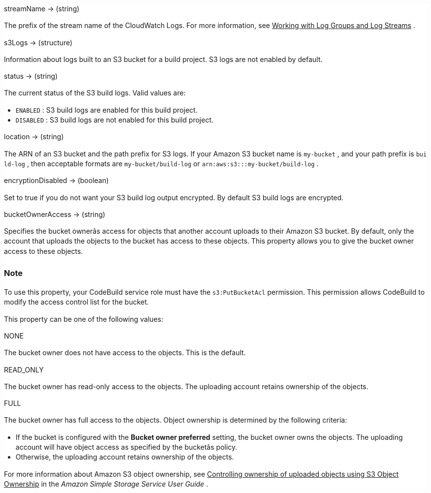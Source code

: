 streamName -> (string)

The prefix of the stream name of the CloudWatch Logs. For more information, see [Working with Log Groups and Log Streams](https://docs.aws.amazon.com/AmazonCloudWatch/latest/logs/Working-with-log-groups-and-streams.html) .

s3Logs -> (structure)

Information about logs built to an S3 bucket for a build project. S3 logs are not enabled by default.

status -> (string)

The current status of the S3 build logs. Valid values are:

- `ENABLED` : S3 build logs are enabled for this build project.
- `DISABLED` : S3 build logs are not enabled for this build project.

location -> (string)

The ARN of an S3 bucket and the path prefix for S3 logs. If your Amazon S3 bucket name is `my-bucket` , and your path prefix is `build-log` , then acceptable formats are `my-bucket/build-log` or `arn:aws:s3:::my-bucket/build-log` .

encryptionDisabled -> (boolean)

Set to true if you do not want your S3 build log output encrypted. By default S3 build logs are encrypted.

bucketOwnerAccess -> (string)

Specifies the bucket ownerâs access for objects that another account uploads to their Amazon S3 bucket. By default, only the account that uploads the objects to the bucket has access to these objects. This property allows you to give the bucket owner access to these objects.

### Note

To use this property, your CodeBuild service role must have the `s3:PutBucketAcl` permission. This permission allows CodeBuild to modify the access control list for the bucket.

This property can be one of the following values:

NONE

The bucket owner does not have access to the objects. This is the default.

READ_ONLY

The bucket owner has read-only access to the objects. The uploading account retains ownership of the objects.

FULL

The bucket owner has full access to the objects. Object ownership is determined by the following criteria:

- If the bucket is configured with the **Bucket owner preferred** setting, the bucket owner owns the objects. The uploading account will have object access as specified by the bucketâs policy.
- Otherwise, the uploading account retains ownership of the objects.

For more information about Amazon S3 object ownership, see [Controlling ownership of uploaded objects using S3 Object Ownership](https://docs.aws.amazon.com/AmazonS3/latest/userguide/about-object-ownership.html) in the *Amazon Simple Storage Service User Guide* .
